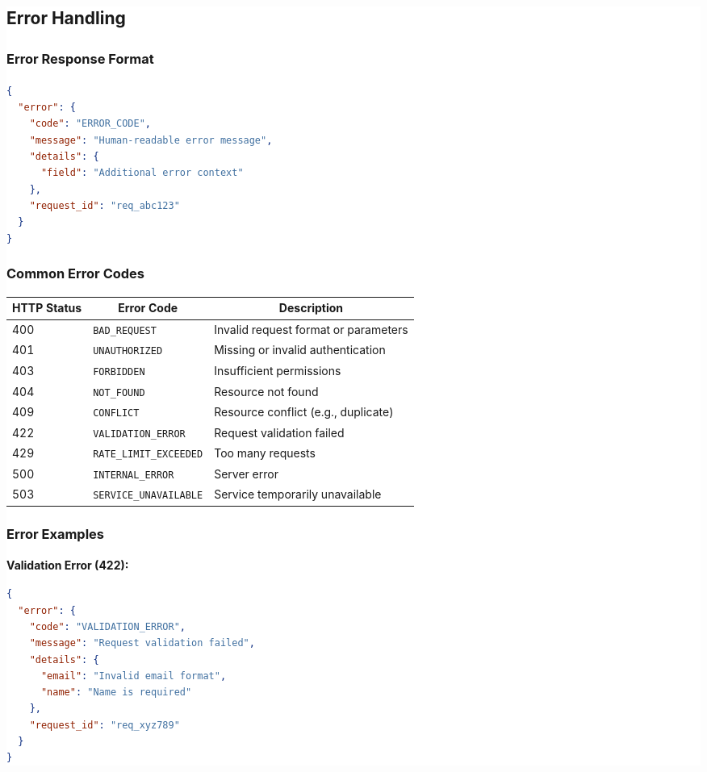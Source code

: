 
## Error Handling

### Error Response Format
```json
{
  "error": {
    "code": "ERROR_CODE",
    "message": "Human-readable error message",
    "details": {
      "field": "Additional error context"
    },
    "request_id": "req_abc123"
  }
}
```

### Common Error Codes

| HTTP Status | Error Code | Description |
|-------------|------------|-------------|
| 400 | `BAD_REQUEST` | Invalid request format or parameters |
| 401 | `UNAUTHORIZED` | Missing or invalid authentication |
| 403 | `FORBIDDEN` | Insufficient permissions |
| 404 | `NOT_FOUND` | Resource not found |
| 409 | `CONFLICT` | Resource conflict (e.g., duplicate) |
| 422 | `VALIDATION_ERROR` | Request validation failed |
| 429 | `RATE_LIMIT_EXCEEDED` | Too many requests |
| 500 | `INTERNAL_ERROR` | Server error |
| 503 | `SERVICE_UNAVAILABLE` | Service temporarily unavailable |

### Error Examples

**Validation Error (422):**
```json
{
  "error": {
    "code": "VALIDATION_ERROR",
    "message": "Request validation failed",
    "details": {
      "email": "Invalid email format",
      "name": "Name is required"
    },
    "request_id": "req_xyz789"
  }
}
```
